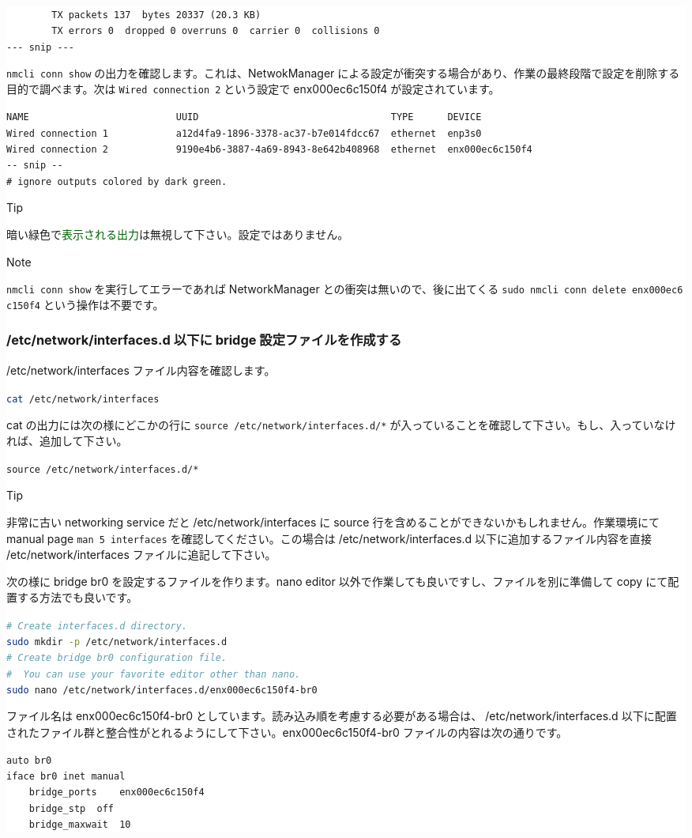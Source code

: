 ```text
        TX packets 137  bytes 20337 (20.3 KB)
        TX errors 0  dropped 0 overruns 0  carrier 0  collisions 0
--- snip ---
```

`nmcli conn show` の出力を確認します。これは、NetwokManager による設定が衝突する場合があり、作業の最終段階で設定を削除する目的で調べます。次は `Wired connection 2` という設定で enx000ec6c150f4 が設定されています。

```text
NAME                          UUID                                  TYPE      DEVICE          
Wired connection 1            a12d4fa9-1896-3378-ac37-b7e014fdcc67  ethernet  enp3s0          
Wired connection 2            9190e4b6-3887-4a69-8943-8e642b408968  ethernet  enx000ec6c150f4 
-- snip --
# ignore outputs colored by dark green.
```

> [!TIP]
> 暗い緑色で<span style="color: darkgreen">表示される出力</span>は無視して下さい。設定ではありません。

> [!NOTE]
> `nmcli conn show` を実行してエラーであれば NetworkManager との衝突は無いので、後に出てくる `sudo nmcli conn delete enx000ec6c150f4` という操作は不要です。

### /etc/network/interfaces.d 以下に bridge 設定ファイルを作成する

/etc/network/interfaces ファイル内容を確認します。

```bash
cat /etc/network/interfaces
```

cat の出力には次の様にどこかの行に `source /etc/network/interfaces.d/*` が入っていることを確認して下さい。もし、入っていなければ、追加して下さい。

```text
source /etc/network/interfaces.d/*
```

> [!TIP]
> 非常に古い networking service だと /etc/network/interfaces に source 行を含めることができないかもしれません。作業環境にて manual page `man 5 interfaces` を確認してください。この場合は /etc/network/interfaces.d 以下に追加するファイル内容を直接 /etc/network/interfaces ファイルに追記して下さい。

次の様に bridge br0 を設定するファイルを作ります。nano editor 以外で作業しても良いですし、ファイルを別に準備して copy にて配置する方法でも良いです。

```bash
# Create interfaces.d directory.
sudo mkdir -p /etc/network/interfaces.d
# Create bridge br0 configuration file.
#  You can use your favorite editor other than nano.
sudo nano /etc/network/interfaces.d/enx000ec6c150f4-br0
```

ファイル名は enx000ec6c150f4-br0 としています。読み込み順を考慮する必要がある場合は、 /etc/network/interfaces.d 以下に配置されたファイル群と整合性がとれるようにして下さい。enx000ec6c150f4-br0 ファイルの内容は次の通りです。
<a name="file-enx000ec6c150f4-br0"></a>
```text
auto br0
iface br0 inet manual
	bridge_ports	enx000ec6c150f4
	bridge_stp	off
	bridge_maxwait	10
```
